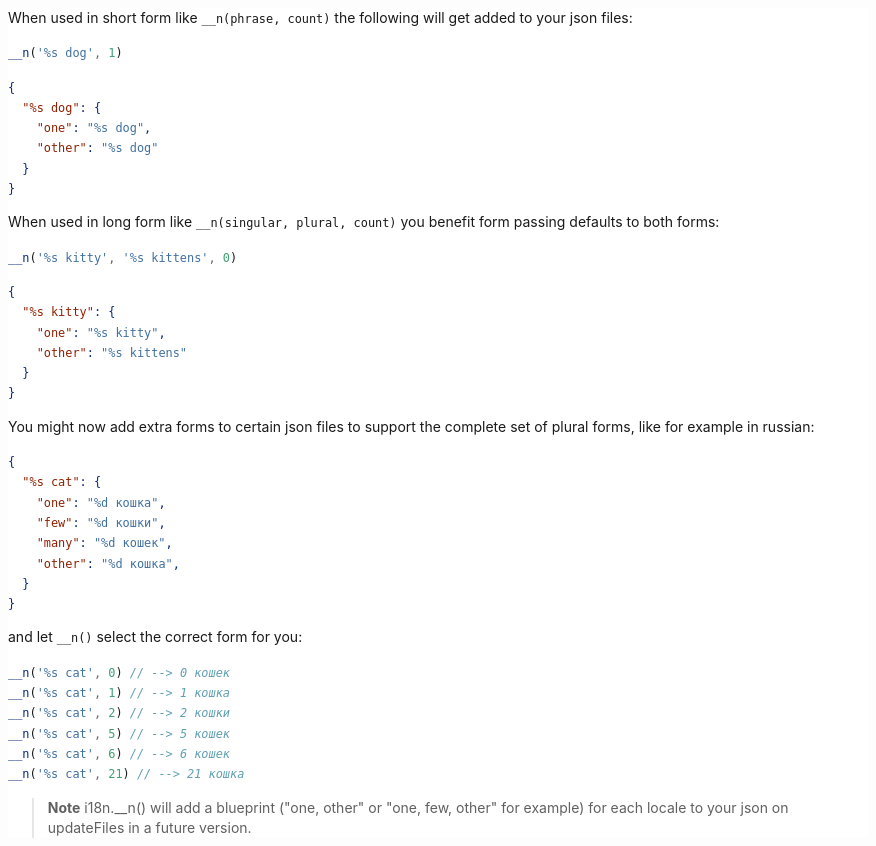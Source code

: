 When used in short form like `__n(phrase, count)` the following will get added to your json files:

```js
__n('%s dog', 1)
```

```json
{
  "%s dog": {
    "one": "%s dog",
    "other": "%s dog"
  }
}
```

When used in long form like `__n(singular, plural, count)` you benefit form passing defaults to both forms:

```js
__n('%s kitty', '%s kittens', 0)
```

```json
{
  "%s kitty": {
    "one": "%s kitty",
    "other": "%s kittens"
  }
}
```

You might now add extra forms to certain json files to support the complete set of plural forms, like for example in russian:

```json
{
  "%s cat": {
    "one": "%d кошка",
    "few": "%d кошки",
    "many": "%d кошек",
    "other": "%d кошка",
  }
}
```

and let `__n()` select the correct form for you:

```js
__n('%s cat', 0) // --> 0 кошек
__n('%s cat', 1) // --> 1 кошка
__n('%s cat', 2) // --> 2 кошки
__n('%s cat', 5) // --> 5 кошек
__n('%s cat', 6) // --> 6 кошек
__n('%s cat', 21) // --> 21 кошка
```

> __Note__ i18n.__n() will add a blueprint ("one, other" or "one, few, other" for example) for each locale to your json on updateFiles in a future version.
